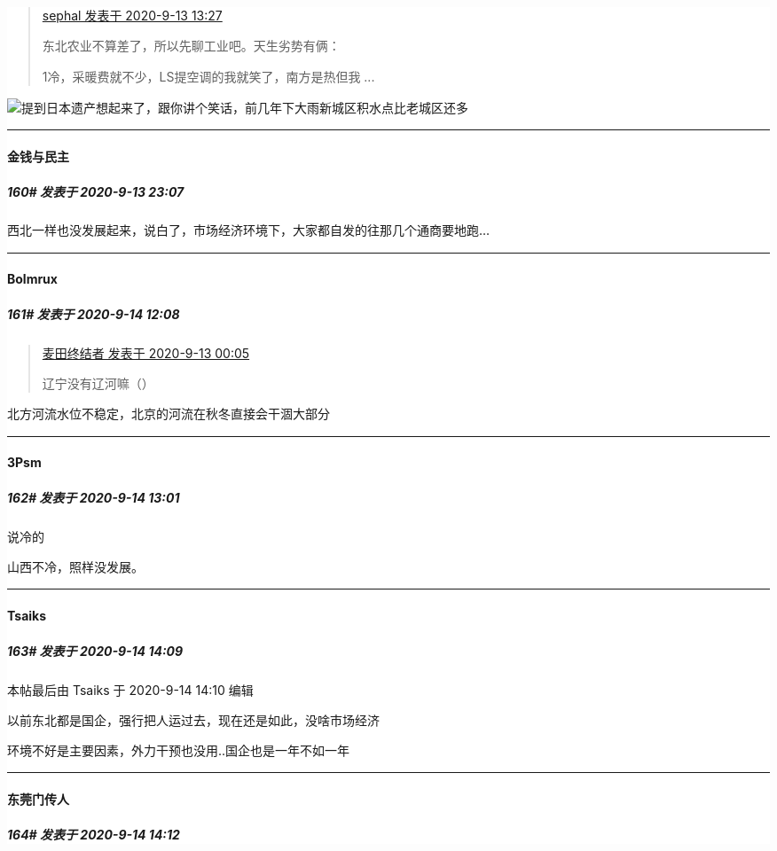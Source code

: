 
<blockquote><a href="httphttps://bbs.saraba1st.com/2b/forum.php?mod=redirect&amp;goto=findpost&amp;pid=48722780&amp;ptid=1959443" target="_blank">sephal 发表于 2020-9-13 13:27</a>

东北农业不算差了，所以先聊工业吧。天生劣势有俩：

1冷，采暖费就不少，LS提空调的我就笑了，南方是热但我 ...</blockquote>
<img src="https://static.saraba1st.com/image/smiley/face2017/048.png" referrerpolicy="no-referrer">提到日本遗产想起来了，跟你讲个笑话，前几年下大雨新城区积水点比老城区还多


-----

####  金钱与民主  
##### 160#       发表于 2020-9-13 23:07


西北一样也没发展起来，说白了，市场经济环境下，大家都自发的往那几个通商要地跑...


-----

####  Bolmrux  
##### 161#       发表于 2020-9-14 12:08


<blockquote><a href="httphttps://bbs.saraba1st.com/2b/forum.php?mod=redirect&amp;goto=findpost&amp;pid=48718748&amp;ptid=1959443" target="_blank">麦田终结者 发表于 2020-9-13 00:05</a>

辽宁没有辽河嘛（）</blockquote>
北方河流水位不稳定，北京的河流在秋冬直接会干涸大部分


-----

####  3Psm  
##### 162#       发表于 2020-9-14 13:01


说冷的

山西不冷，照样没发展。


-----

####  Tsaiks  
##### 163#       发表于 2020-9-14 14:09


 本帖最后由 Tsaiks 于 2020-9-14 14:10 编辑 

以前东北都是国企，强行把人运过去，现在还是如此，没啥市场经济

环境不好是主要因素，外力干预也没用..国企也是一年不如一年


-----

####  东莞门传人  
##### 164#       发表于 2020-9-14 14:12
